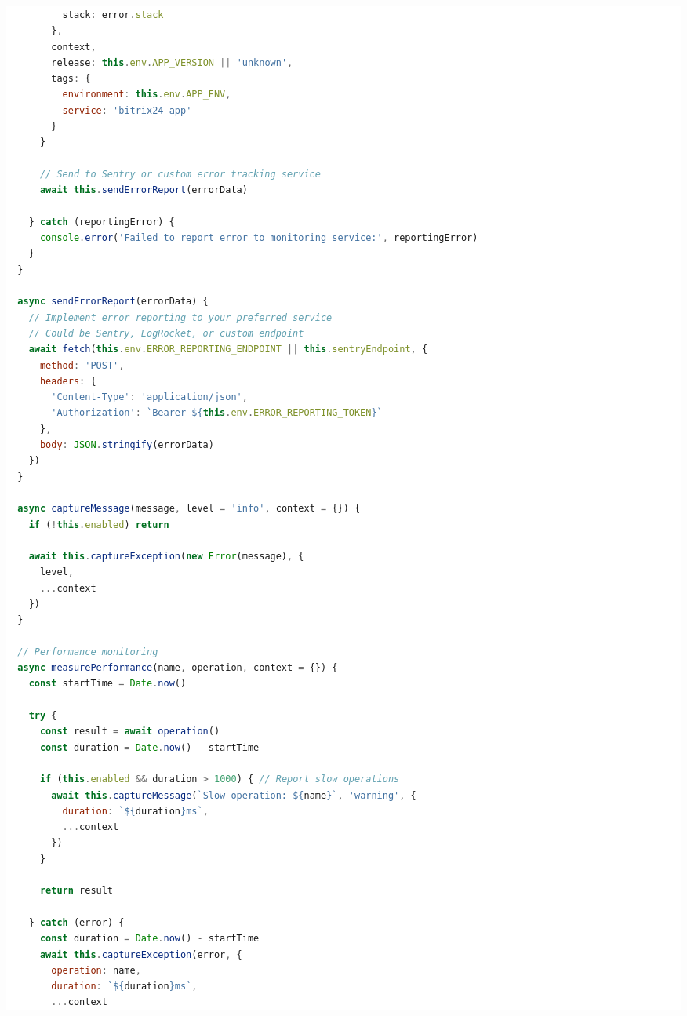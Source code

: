 ```javascript
          stack: error.stack
        },
        context,
        release: this.env.APP_VERSION || 'unknown',
        tags: {
          environment: this.env.APP_ENV,
          service: 'bitrix24-app'
        }
      }

      // Send to Sentry or custom error tracking service
      await this.sendErrorReport(errorData)
      
    } catch (reportingError) {
      console.error('Failed to report error to monitoring service:', reportingError)
    }
  }

  async sendErrorReport(errorData) {
    // Implement error reporting to your preferred service
    // Could be Sentry, LogRocket, or custom endpoint
    await fetch(this.env.ERROR_REPORTING_ENDPOINT || this.sentryEndpoint, {
      method: 'POST',
      headers: {
        'Content-Type': 'application/json',
        'Authorization': `Bearer ${this.env.ERROR_REPORTING_TOKEN}`
      },
      body: JSON.stringify(errorData)
    })
  }

  async captureMessage(message, level = 'info', context = {}) {
    if (!this.enabled) return

    await this.captureException(new Error(message), {
      level,
      ...context
    })
  }

  // Performance monitoring
  async measurePerformance(name, operation, context = {}) {
    const startTime = Date.now()
    
    try {
      const result = await operation()
      const duration = Date.now() - startTime
      
      if (this.enabled && duration > 1000) { // Report slow operations
        await this.captureMessage(`Slow operation: ${name}`, 'warning', {
          duration: `${duration}ms`,
          ...context
        })
      }
      
      return result
      
    } catch (error) {
      const duration = Date.now() - startTime
      await this.captureException(error, {
        operation: name,
        duration: `${duration}ms`,
        ...context
```